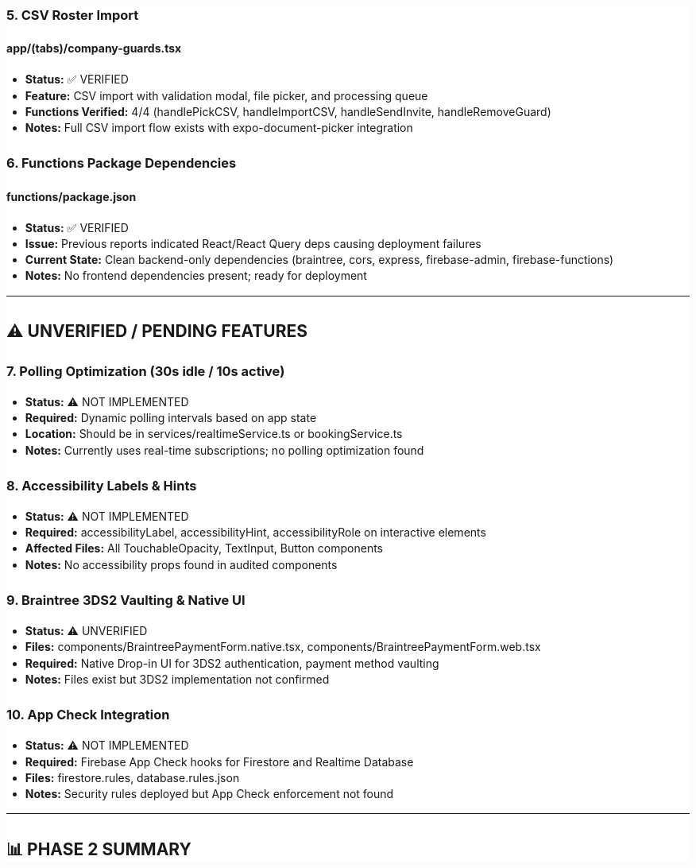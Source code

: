 ### 5. **CSV Roster Import**

#### app/(tabs)/company-guards.tsx
- **Status:** ✅ VERIFIED
- **Feature:** CSV import with validation modal, file picker, and processing queue
- **Functions Verified:** 4/4 (handlePickCSV, handleImportCSV, handleSendInvite, handleRemoveGuard)
- **Notes:** Full CSV import flow exists with expo-document-picker integration

### 6. **Functions Package Dependencies**

#### functions/package.json
- **Status:** ✅ VERIFIED
- **Issue:** Previous reports indicated React/React Query deps causing deployment failures
- **Current State:** Clean backend-only dependencies (braintree, cors, express, firebase-admin, firebase-functions)
- **Notes:** No frontend dependencies present; ready for deployment

---

## ⚠️ UNVERIFIED / PENDING FEATURES

### 7. **Polling Optimization (30s idle / 10s active)**
- **Status:** ⚠️ NOT IMPLEMENTED
- **Required:** Dynamic polling intervals based on app state
- **Location:** Should be in services/realtimeService.ts or bookingService.ts
- **Notes:** Currently uses real-time subscriptions; no polling optimization found

### 8. **Accessibility Labels & Hints**
- **Status:** ⚠️ NOT IMPLEMENTED
- **Required:** accessibilityLabel, accessibilityHint, accessibilityRole on interactive elements
- **Affected Files:** All TouchableOpacity, TextInput, Button components
- **Notes:** No accessibility props found in audited components

### 9. **Braintree 3DS2 Vaulting & Native UI**
- **Status:** ⚠️ UNVERIFIED
- **Files:** components/BraintreePaymentForm.native.tsx, components/BraintreePaymentForm.web.tsx
- **Required:** Native Drop-in UI for 3DS2 authentication, payment method vaulting
- **Notes:** Files exist but 3DS2 implementation not confirmed

### 10. **App Check Integration**
- **Status:** ⚠️ NOT IMPLEMENTED
- **Required:** Firebase App Check hooks for Firestore and Realtime Database
- **Files:** firestore.rules, database.rules.json
- **Notes:** Security rules deployed but App Check enforcement not found

---

## 📊 PHASE 2 SUMMARY
